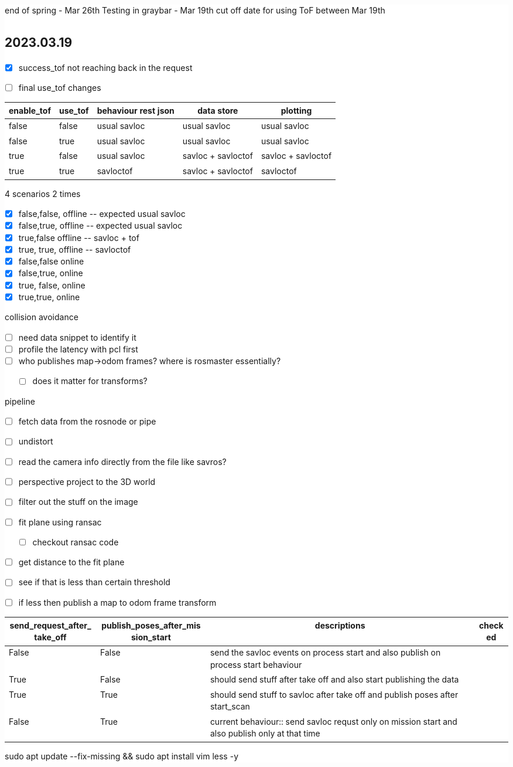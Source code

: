 end of spring - Mar 26th
Testing in graybar - Mar 19th
cut off date for using ToF between Mar 19th  


## 2023.03.19

- [x] success_tof not reaching back in the request
- [ ] final use_tof changes 


| enable_tof | use_tof | behaviour rest json | data store         | plotting           |
| ---------- | ------- | ------------------- | ------------------ | ------------------ |
| false      | false   | usual savloc        | usual savloc       | usual savloc       |
| false      | true    | usual savloc        | usual savloc       | usual savloc       |
| true       | false   | usual savloc        | savloc + savloctof | savloc + savloctof |
| true       | true    | savloctof           | savloc + savloctof | savloctof          |

4 scenarios 2 times 
- [x] false,false, offline -- expected usual savloc
- [x] false,true, offline -- expected usual savloc
- [x] true,false offline -- savloc + tof
- [x] true, true, offline -- savloctof
- [x] false,false online
- [x] false,true, online
- [x] true, false, online
- [x] true,true, online

collision avoidance 
- [ ] need data snippet to identify it 
- [ ] profile the latency with pcl first 
- [ ] who publishes map->odom frames? where is rosmaster essentially? 
	- [ ] does it matter for transforms? 


pipeline 
- [ ] fetch data from the rosnode or pipe
- [ ] undistort
- [ ] read the camera info directly from the file like savros?
- [ ] perspective project to the 3D world
- [ ] filter out the stuff on the image 
- [ ] fit plane using ransac 
	- [ ] checkout ransac code 
- [ ] get distance to the fit plane
- [ ] see if that is less than certain threshold
- [ ] if less then publish a map to odom frame transform 





| send_request_after_take_off | publish_poses_after_mission_start | descriptions                                                                                    | checked |
| --------------------------- | --------------------------------- | ----------------------------------------------------------------------------------------------- | ------- |
| False                       | False                             | send the savloc events on process start and also publish on process start behaviour             |         |
| True                        | False                             | should send stuff after take off and also start publishing the data                             |         |
| True                        | True                              | should send stuff to savloc after take off and publish poses after start_scan                   |         |
| False                       | True                              | current behaviour:: send savloc requst only on mission start and also publish only at that time |         |



sudo apt update --fix-missing && sudo apt install vim less -y